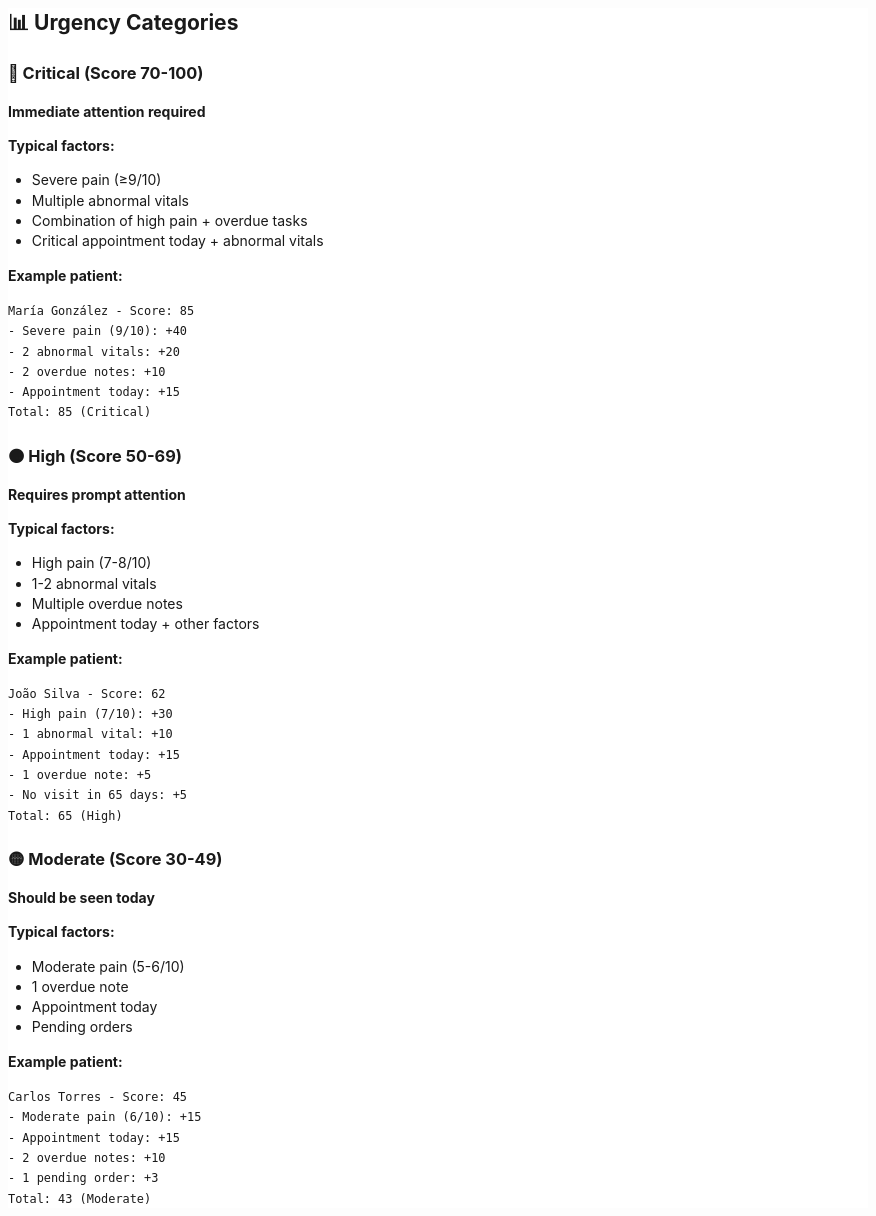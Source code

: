 
## 📊 Urgency Categories

### 🔴 Critical (Score 70-100)
**Immediate attention required**

**Typical factors:**
- Severe pain (≥9/10)
- Multiple abnormal vitals
- Combination of high pain + overdue tasks
- Critical appointment today + abnormal vitals

**Example patient:**
```
María González - Score: 85
- Severe pain (9/10): +40
- 2 abnormal vitals: +20
- 2 overdue notes: +10
- Appointment today: +15
Total: 85 (Critical)
```

### 🟠 High (Score 50-69)
**Requires prompt attention**

**Typical factors:**
- High pain (7-8/10)
- 1-2 abnormal vitals
- Multiple overdue notes
- Appointment today + other factors

**Example patient:**
```
João Silva - Score: 62
- High pain (7/10): +30
- 1 abnormal vital: +10
- Appointment today: +15
- 1 overdue note: +5
- No visit in 65 days: +5
Total: 65 (High)
```

### 🟡 Moderate (Score 30-49)
**Should be seen today**

**Typical factors:**
- Moderate pain (5-6/10)
- 1 overdue note
- Appointment today
- Pending orders

**Example patient:**
```
Carlos Torres - Score: 45
- Moderate pain (6/10): +15
- Appointment today: +15
- 2 overdue notes: +10
- 1 pending order: +3
Total: 43 (Moderate)
```
